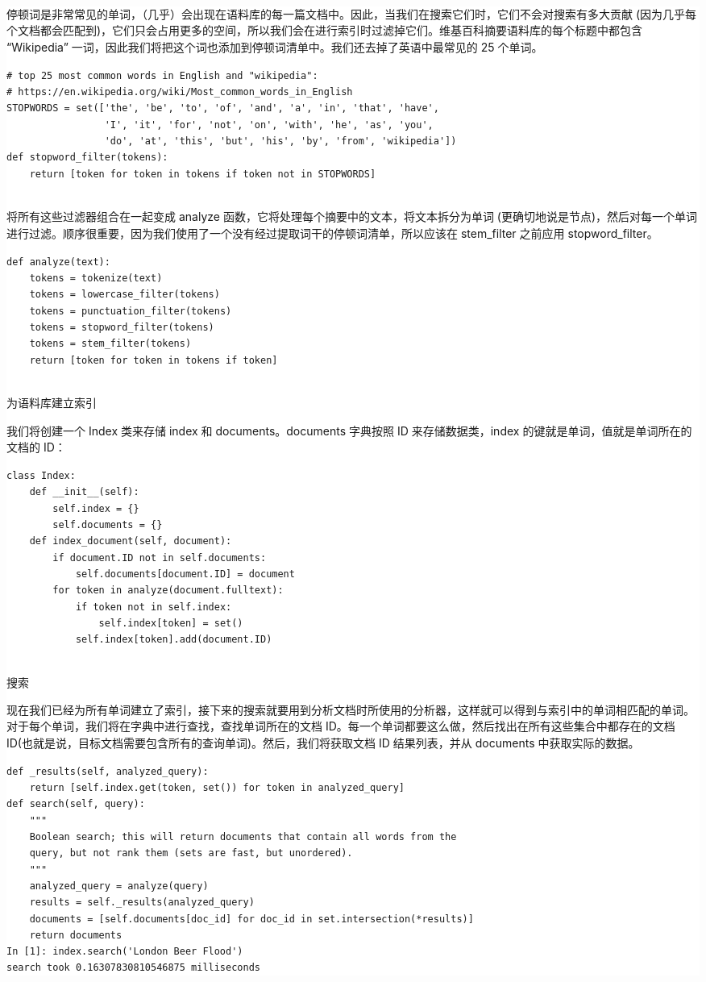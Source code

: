 停顿词是非常常见的单词，（几乎）会出现在语料库的每一篇文档中。因此，当我们在搜索它们时，它们不会对搜索有多大贡献 (因为几乎每个文档都会匹配到)，它们只会占用更多的空间，所以我们会在进行索引时过滤掉它们。维基百科摘要语料库的每个标题中都包含 “Wikipedia” 一词，因此我们将把这个词也添加到停顿词清单中。我们还去掉了英语中最常见的 25 个单词。

```
# top 25 most common words in English and "wikipedia":
# https://en.wikipedia.org/wiki/Most_common_words_in_English
STOPWORDS = set(['the', 'be', 'to', 'of', 'and', 'a', 'in', 'that', 'have',
                 'I', 'it', 'for', 'not', 'on', 'with', 'he', 'as', 'you',
                 'do', 'at', 'this', 'but', 'his', 'by', 'from', 'wikipedia'])
def stopword_filter(tokens):
    return [token for token in tokens if token not in STOPWORDS]


```

将所有这些过滤器组合在一起变成 analyze 函数，它将处理每个摘要中的文本，将文本拆分为单词 (更确切地说是节点)，然后对每一个单词进行过滤。顺序很重要，因为我们使用了一个没有经过提取词干的停顿词清单，所以应该在 stem_filter 之前应用 stopword_filter。

```
def analyze(text):
    tokens = tokenize(text)
    tokens = lowercase_filter(tokens)
    tokens = punctuation_filter(tokens)
    tokens = stopword_filter(tokens)
    tokens = stem_filter(tokens)
    return [token for token in tokens if token]


```

为语料库建立索引

我们将创建一个 Index 类来存储 index 和 documents。documents 字典按照 ID 来存储数据类，index 的键就是单词，值就是单词所在的文档的 ID：

```
class Index:
    def __init__(self):
        self.index = {}
        self.documents = {}
    def index_document(self, document):
        if document.ID not in self.documents:
            self.documents[document.ID] = document
        for token in analyze(document.fulltext):
            if token not in self.index:
                self.index[token] = set()
            self.index[token].add(document.ID)


```

搜索

现在我们已经为所有单词建立了索引，接下来的搜索就要用到分析文档时所使用的分析器，这样就可以得到与索引中的单词相匹配的单词。对于每个单词，我们将在字典中进行查找，查找单词所在的文档 ID。每一个单词都要这么做，然后找出在所有这些集合中都存在的文档 ID(也就是说，目标文档需要包含所有的查询单词)。然后，我们将获取文档 ID 结果列表，并从 documents 中获取实际的数据。

```
def _results(self, analyzed_query):
    return [self.index.get(token, set()) for token in analyzed_query]
def search(self, query):
    """
    Boolean search; this will return documents that contain all words from the
    query, but not rank them (sets are fast, but unordered).
    """
    analyzed_query = analyze(query)
    results = self._results(analyzed_query)
    documents = [self.documents[doc_id] for doc_id in set.intersection(*results)]
    return documents
In [1]: index.search('London Beer Flood')
search took 0.16307830810546875 milliseconds
```